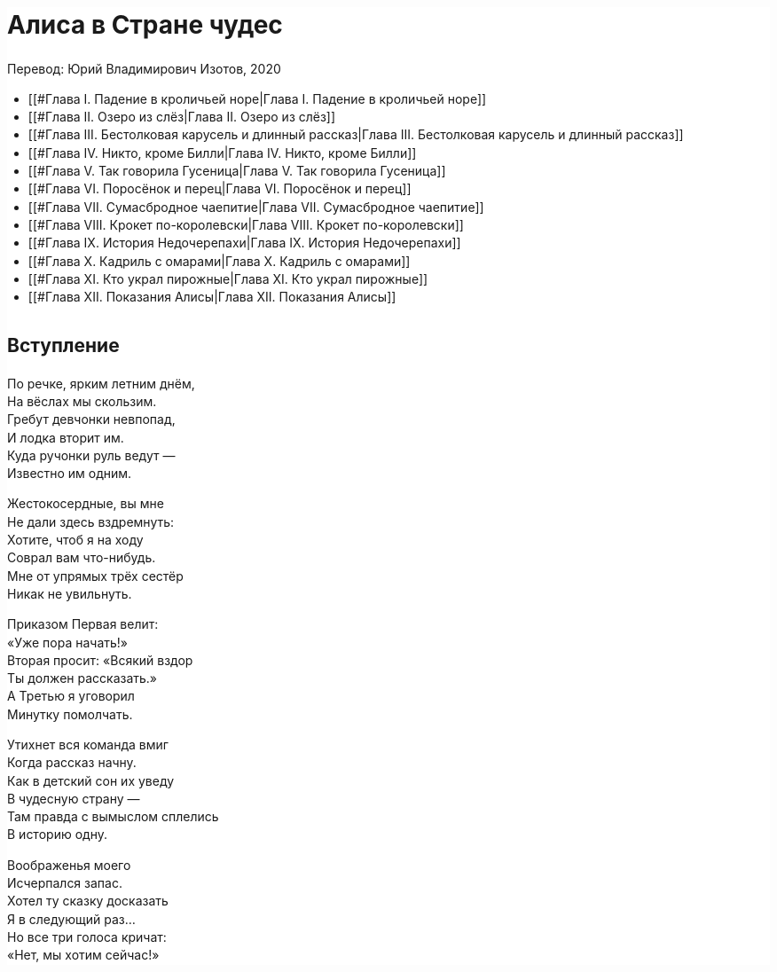 # Алиса в Стране чудес
Перевод: Юрий Владимирович Изотов, 2020

- [[#Глава I.  Падение в кроличьей норе|Глава I.  Падение в кроличьей норе]]
- [[#Глава II.  Озеро из слёз|Глава II.  Озеро из слёз]]
- [[#Глава III.  Бестолковая карусель и длинный рассказ|Глава III.  Бестолковая карусель и длинный рассказ]]
- [[#Глава IV.  Никто, кроме Билли|Глава IV.  Никто, кроме Билли]]
- [[#Глава V.  Так говорила Гусеница|Глава V.  Так говорила Гусеница]]
- [[#Глава VI.  Поросёнок и перец|Глава VI.  Поросёнок и перец]]
- [[#Глава VII.  Сумасбродное чаепитие|Глава VII.  Сумасбродное чаепитие]]
- [[#Глава VIII.  Крокет по-королевски|Глава VIII.  Крокет по-королевски]]
- [[#Глава IX.  История Недочерепахи|Глава IX.  История Недочерепахи]]
- [[#Глава X.  Кадриль с омарами|Глава X.  Кадриль с омарами]]
- [[#Глава XI.  Кто украл пирожные|Глава XI.  Кто украл пирожные]]
- [[#Глава XII.  Показания Алисы|Глава XII.  Показания Алисы]]


## Вступление

По речке, ярким летним днём,  
На вёслах мы скользим.  
Гребут девчонки невпопад,  
И лодка вторит им.  
Куда ручонки руль ведут —  
Известно им одним.  
  
Жестокосердные, вы мне  
Не дали здесь вздремнуть:  
Хотите, чтоб я на ходу  
Соврал вам что-нибудь.  
Мне от упрямых трёх сестёр  
Никак не увильнуть.  
  
Приказом Первая велит:  
«Уже пора начать!»  
Вторая просит: «Всякий вздор  
Ты должен рассказать.»  
А Третью я уговорил  
Минутку помолчать.  
  
Утихнет вся команда вмиг  
Когда рассказ начну.  
Как в детский сон их уведу  
В чудесную страну —  
Там правда с вымыслом сплелись  
В историю одну.  
  
Воображенья моего  
Исчерпался запас.  
Хотел ту сказку досказать  
Я в следующий раз…  
Но все три голоса кричат:  
«Нет, мы хотим сейчас!»  
  